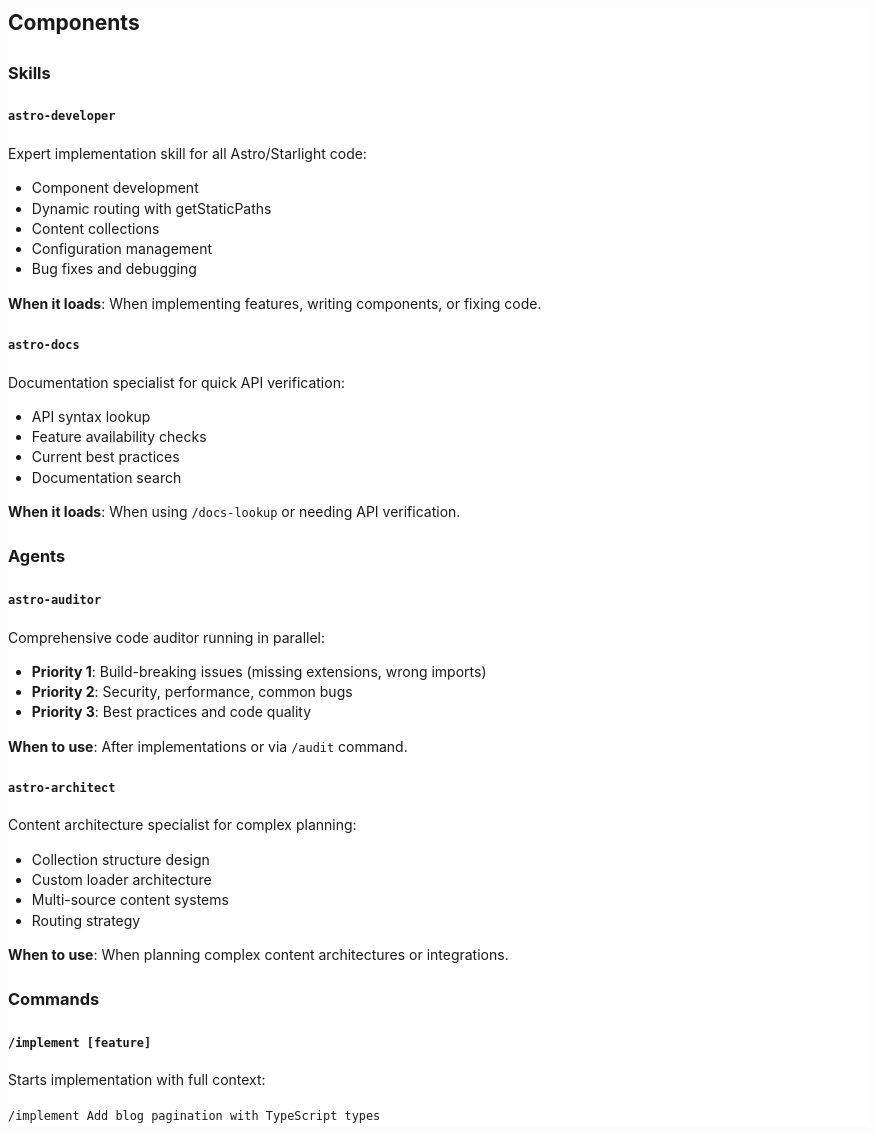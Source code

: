 ```md
```

## Components

### Skills

#### `astro-developer`
Expert implementation skill for all Astro/Starlight code:
- Component development
- Dynamic routing with getStaticPaths
- Content collections
- Configuration management
- Bug fixes and debugging

**When it loads**: When implementing features, writing components, or fixing code.

#### `astro-docs`
Documentation specialist for quick API verification:
- API syntax lookup
- Feature availability checks
- Current best practices
- Documentation search

**When it loads**: When using `/docs-lookup` or needing API verification.

### Agents

#### `astro-auditor`
Comprehensive code auditor running in parallel:
- **Priority 1**: Build-breaking issues (missing extensions, wrong imports)
- **Priority 2**: Security, performance, common bugs
- **Priority 3**: Best practices and code quality

**When to use**: After implementations or via `/audit` command.

#### `astro-architect`
Content architecture specialist for complex planning:
- Collection structure design
- Custom loader architecture
- Multi-source content systems
- Routing strategy

**When to use**: When planning complex content architectures or integrations.

### Commands

#### `/implement [feature]`
Starts implementation with full context:
```bash
/implement Add blog pagination with TypeScript types
```
